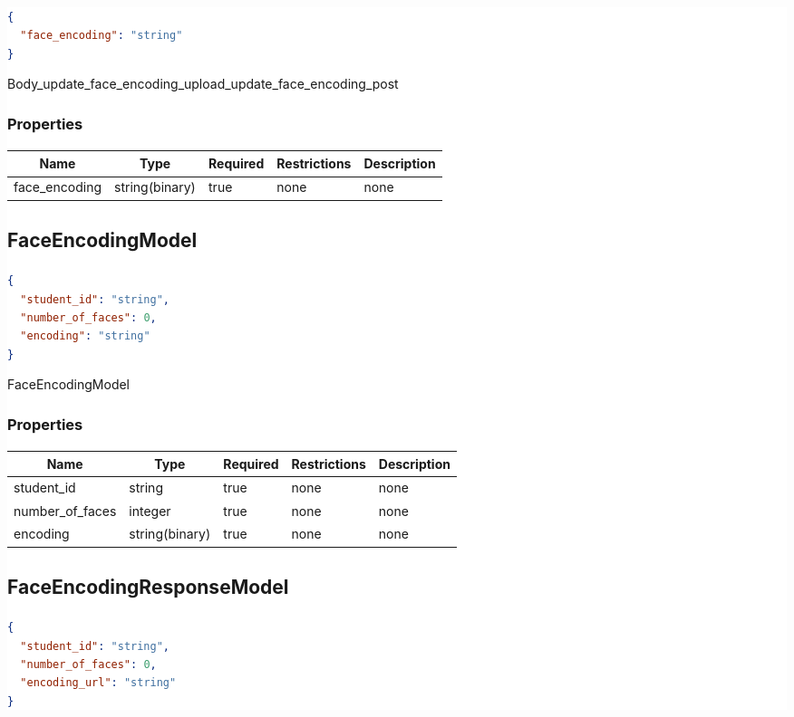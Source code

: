 <a id="schemabody_update_face_encoding_upload_update_face_encoding_post"></a>
<a id="schema_Body_update_face_encoding_upload_update_face_encoding_post"></a>
<a id="tocSbody_update_face_encoding_upload_update_face_encoding_post"></a>
<a id="tocsbody_update_face_encoding_upload_update_face_encoding_post"></a>

```json
{
  "face_encoding": "string"
}

```

Body_update_face_encoding_upload_update_face_encoding_post

### Properties

|Name|Type|Required|Restrictions|Description|
|---|---|---|---|---|
|face_encoding|string(binary)|true|none|none|

<h2 id="tocS_FaceEncodingModel">FaceEncodingModel</h2>

<a id="schemafaceencodingmodel"></a>
<a id="schema_FaceEncodingModel"></a>
<a id="tocSfaceencodingmodel"></a>
<a id="tocsfaceencodingmodel"></a>

```json
{
  "student_id": "string",
  "number_of_faces": 0,
  "encoding": "string"
}

```

FaceEncodingModel

### Properties

|Name|Type|Required|Restrictions|Description|
|---|---|---|---|---|
|student_id|string|true|none|none|
|number_of_faces|integer|true|none|none|
|encoding|string(binary)|true|none|none|

<h2 id="tocS_FaceEncodingResponseModel">FaceEncodingResponseModel</h2>

<a id="schemafaceencodingresponsemodel"></a>
<a id="schema_FaceEncodingResponseModel"></a>
<a id="tocSfaceencodingresponsemodel"></a>
<a id="tocsfaceencodingresponsemodel"></a>

```json
{
  "student_id": "string",
  "number_of_faces": 0,
  "encoding_url": "string"
}

```
